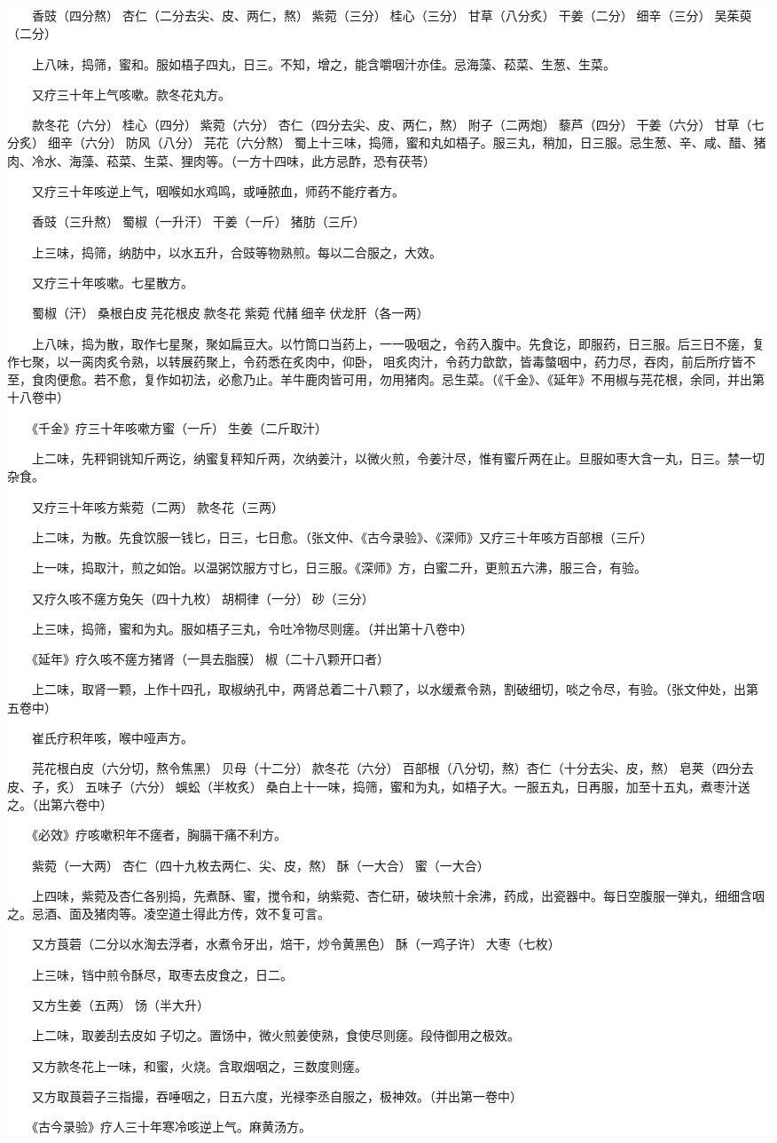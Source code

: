 
　　香豉（四分熬） 杏仁（二分去尖、皮、两仁，熬） 紫菀（三分） 桂心（三分） 甘草（八分炙） 干姜（二分） 细辛（三分） 吴茱萸（二分）

　　上八味，捣筛，蜜和。服如梧子四丸，日三。不知，增之，能含嚼咽汁亦佳。忌海藻、菘菜、生葱、生菜。

　　又疗三十年上气咳嗽。款冬花丸方。

　　款冬花（六分） 桂心（四分） 紫菀（六分） 杏仁（四分去尖、皮、两仁，熬） 附子（二两炮） 藜芦（四分） 干姜（六分） 甘草（七分炙） 细辛（六分） 防风（八分） 芫花（六分熬） 蜀上十三味，捣筛，蜜和丸如梧子。服三丸，稍加，日三服。忌生葱、辛、咸、醋、猪肉、冷水、海藻、菘菜、生菜、狸肉等。（一方十四味，此方忌酢，恐有茯苓）

　　又疗三十年咳逆上气，咽喉如水鸡鸣，或唾脓血，师药不能疗者方。

　　香豉（三升熬） 蜀椒（一升汗） 干姜（一斤） 猪肪（三斤）

　　上三味，捣筛，纳肪中，以水五升，合豉等物熟煎。每以二合服之，大效。

　　又疗三十年咳嗽。七星散方。

　　蜀椒（汗） 桑根白皮 芫花根皮 款冬花 紫菀 代赭 细辛 伏龙肝（各一两）

　　上八味，捣为散，取作七星聚，聚如扁豆大。以竹筒口当药上，一一吸咽之，令药入腹中。先食讫，即服药，日三服。后三日不瘥，复作七聚，以一脔肉炙令熟，以转展药聚上，令药悉在炙肉中，仰卧， 咀炙肉汁，令药力歆歆，皆毒螫咽中，药力尽，吞肉，前后所疗皆不至，食肉便愈。若不愈，复作如初法，必愈乃止。羊牛鹿肉皆可用，勿用猪肉。忌生菜。（《千金》、《延年》不用椒与芫花根，余同，并出第十八卷中）

　　《千金》疗三十年咳嗽方蜜（一斤） 生姜（二斤取汁）

　　上二味，先秤铜铫知斤两讫，纳蜜复秤知斤两，次纳姜汁，以微火煎，令姜汁尽，惟有蜜斤两在止。旦服如枣大含一丸，日三。禁一切杂食。

　　又疗三十年咳方紫菀（二两） 款冬花（三两）

　　上二味，为散。先食饮服一钱匕，日三，七日愈。（张文仲、《古今录验》、《深师》又疗三十年咳方百部根（三斤）

　　上一味，捣取汁，煎之如饴。以温粥饮服方寸匕，日三服。《深师》方，白蜜二升，更煎五六沸，服三合，有验。

　　又疗久咳不瘥方兔矢（四十九枚） 胡桐律（一分） 砂（三分）

　　上三味，捣筛，蜜和为丸。服如梧子三丸，令吐冷物尽则瘥。（并出第十八卷中）

　　《延年》疗久咳不瘥方猪肾（一具去脂膜） 椒（二十八颗开口者）

　　上二味，取肾一颗，上作十四孔，取椒纳孔中，两肾总着二十八颗了，以水缓煮令熟，割破细切，啖之令尽，有验。（张文仲处，出第五卷中）

　　崔氏疗积年咳，喉中哑声方。

　　芫花根白皮（六分切，熬令焦黑） 贝母（十二分） 款冬花（六分） 百部根（八分切，熬）杏仁（十分去尖、皮，熬） 皂荚（四分去皮、子，炙） 五味子（六分） 蜈蚣（半枚炙） 桑白上十一味，捣筛，蜜和为丸，如梧子大。一服五丸，日再服，加至十五丸，煮枣汁送之。（出第六卷中）

　　《必效》疗咳嗽积年不瘥者，胸膈干痛不利方。

　　紫菀（一大两） 杏仁（四十九枚去两仁、尖、皮，熬） 酥（一大合） 蜜（一大合）

　　上四味，紫菀及杏仁各别捣，先煮酥、蜜，搅令和，纳紫菀、杏仁研，破块煎十余沸，药成，出瓷器中。每日空腹服一弹丸，细细含咽之。忌酒、面及猪肉等。凌空道士得此方传，效不复可言。

　　又方莨菪（二分以水淘去浮者，水煮令牙出，焙干，炒令黄黑色） 酥（一鸡子许） 大枣（七枚）

　　上三味，铛中煎令酥尽，取枣去皮食之，日二。

　　又方生姜（五两） 饧（半大升）

　　上二味，取姜刮去皮如 子切之。置饧中，微火煎姜使熟，食使尽则瘥。段侍御用之极效。

　　又方款冬花上一味，和蜜，火烧。含取烟咽之，三数度则瘥。

　　又方取莨菪子三指撮，吞唾咽之，日五六度，光禄李丞自服之，极神效。（并出第一卷中）

　　《古今录验》疗人三十年寒冷咳逆上气。麻黄汤方。
